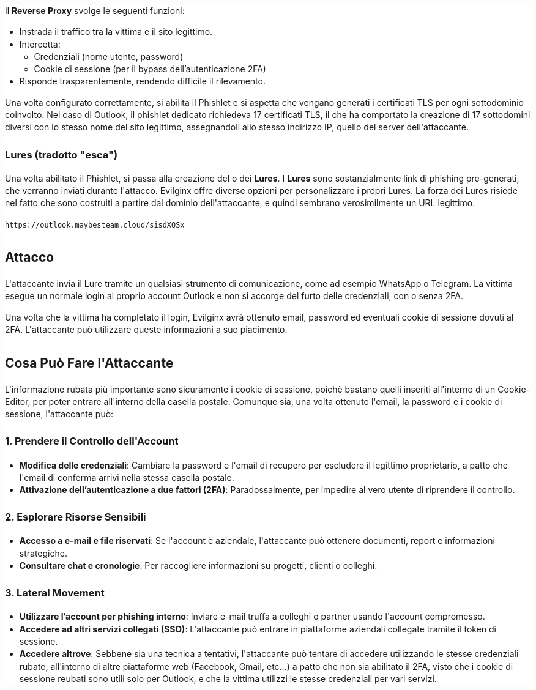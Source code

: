 Il **Reverse Proxy** svolge le seguenti funzioni:

- Instrada il traffico tra la vittima e il sito legittimo.
- Intercetta:
  - Credenziali (nome utente, password)
  - Cookie di sessione (per il bypass dell’autenticazione 2FA)
- Risponde trasparentemente, rendendo difficile il rilevamento.

Una volta configurato correttamente, si abilita il Phishlet e si aspetta che vengano generati i certificati TLS per ogni sottodominio coinvolto. Nel caso di Outlook, il phishlet dedicato richiedeva 17 certificati TLS, il che ha comportato la creazione di 17 sottodomini diversi con lo stesso nome del sito legittimo, assegnandoli allo stesso indirizzo IP, quello del server dell'attaccante.

### Lures (tradotto "esca")

Una volta abilitato il Phishlet, si passa alla creazione del o dei **Lures**.
I **Lures** sono sostanzialmente link di phishing pre-generati, che verranno inviati durante l'attacco. Evilginx offre diverse opzioni per personalizzare i propri Lures. 
La forza dei Lures risiede nel fatto che sono costruiti a partire dal dominio dell'attaccante, e quindi sembrano verosimilmente un URL legittimo.

`https://outlook.maybesteam.cloud/sisdXQSx`

## Attacco

L'attaccante invia il Lure tramite un qualsiasi strumento di comunicazione, come ad esempio WhatsApp o Telegram. La vittima esegue un normale login al proprio account Outlook e non si accorge del furto delle credenziali, con o senza 2FA.

Una volta che la vittima ha completato il login, Evilginx avrà ottenuto email, password ed eventuali cookie di sessione dovuti al 2FA. L'attaccante può utilizzare queste informazioni a suo piacimento.
## Cosa Può Fare l'Attaccante
L'informazione rubata più importante sono sicuramente i cookie di sessione, poichè bastano quelli inseriti all'interno di un Cookie-Editor, per poter entrare all'interno della casella postale.
Comunque sia, una volta ottenuto l'email, la password e i cookie di sessione, l'attaccante può:
### 1. Prendere il Controllo dell'Account

- **Modifica delle credenziali**: Cambiare la password e l'email di recupero per escludere il legittimo proprietario, a patto che l'email di conferma arrivi nella stessa casella postale.
- **Attivazione dell’autenticazione a due fattori (2FA)**: Paradossalmente, per impedire al vero utente di riprendere il controllo.

### 2. Esplorare Risorse Sensibili

- **Accesso a e-mail e file riservati**: Se l'account è aziendale, l'attaccante può ottenere documenti, report e informazioni strategiche.
- **Consultare chat e cronologie**: Per raccogliere informazioni su progetti, clienti o colleghi.

### 3. Lateral Movement

- **Utilizzare l’account per phishing interno**: Inviare e-mail truffa a colleghi o partner usando l'account compromesso.
- **Accedere ad altri servizi collegati (SSO)**: L'attaccante può entrare in piattaforme aziendali collegate tramite il token di sessione.
- **Accedere altrove**: Sebbene sia una tecnica a tentativi,  l'attaccante può tentare di accedere utilizzando le stesse credenziali rubate, all'interno di altre piattaforme web (Facebook, Gmail, etc...) a patto che non sia abilitato il 2FA, visto che i cookie di sessione reubati sono utili solo per Outlook, e che la vittima utilizzi le stesse credenziali per vari servizi.
